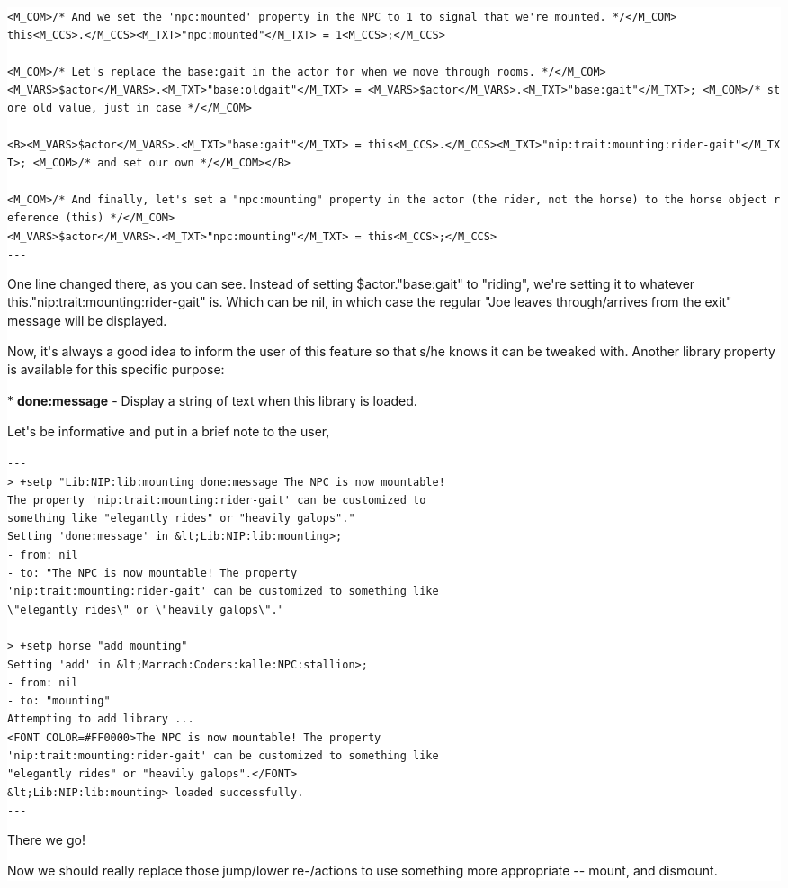     <M_COM>/* And we set the 'npc:mounted' property in the NPC to 1 to signal that we're mounted. */</M_COM>
    this<M_CCS>.</M_CCS><M_TXT>"npc:mounted"</M_TXT> = 1<M_CCS>;</M_CCS>

    <M_COM>/* Let's replace the base:gait in the actor for when we move through rooms. */</M_COM>
    <M_VARS>$actor</M_VARS>.<M_TXT>"base:oldgait"</M_TXT> = <M_VARS>$actor</M_VARS>.<M_TXT>"base:gait"</M_TXT>; <M_COM>/* store old value, just in case */</M_COM>

    <B><M_VARS>$actor</M_VARS>.<M_TXT>"base:gait"</M_TXT> = this<M_CCS>.</M_CCS><M_TXT>"nip:trait:mounting:rider-gait"</M_TXT>; <M_COM>/* and set our own */</M_COM></B>

    <M_COM>/* And finally, let's set a "npc:mounting" property in the actor (the rider, not the horse) to the horse object reference (this) */</M_COM>
    <M_VARS>$actor</M_VARS>.<M_TXT>"npc:mounting"</M_TXT> = this<M_CCS>;</M_CCS>
    ---

One line changed there, as you can see. Instead of setting
\$actor.\"base:gait\" to \"riding\", we\'re setting it to whatever
this.\"nip:trait:mounting:rider-gait\" is. Which can be nil, in which
case the regular \"Joe leaves through/arrives from the exit\" message
will be displayed.

Now, it\'s always a good idea to inform the user of this feature so that
s/he knows it can be tweaked with. Another library property is available
for this specific purpose:

\* **done:message** - Display a string of text when this library is
loaded.

Let\'s be informative and put in a brief note to the user,

    ---
    > +setp "Lib:NIP:lib:mounting done:message The NPC is now mountable! 
    The property 'nip:trait:mounting:rider-gait' can be customized to 
    something like "elegantly rides" or "heavily galops"."
    Setting 'done:message' in &lt;Lib:NIP:lib:mounting>;
    - from: nil
    - to: "The NPC is now mountable! The property 
    'nip:trait:mounting:rider-gait' can be customized to something like 
    \"elegantly rides\" or \"heavily galops\"."

    > +setp horse "add mounting"
    Setting 'add' in &lt;Marrach:Coders:kalle:NPC:stallion>;
    - from: nil
    - to: "mounting"
    Attempting to add library ...
    <FONT COLOR=#FF0000>The NPC is now mountable! The property 
    'nip:trait:mounting:rider-gait' can be customized to something like 
    "elegantly rides" or "heavily galops".</FONT>
    &lt;Lib:NIP:lib:mounting> loaded successfully.
    ---

There we go!

Now we should really replace those jump/lower re-/actions to use
something more appropriate \-- mount, and dismount.
